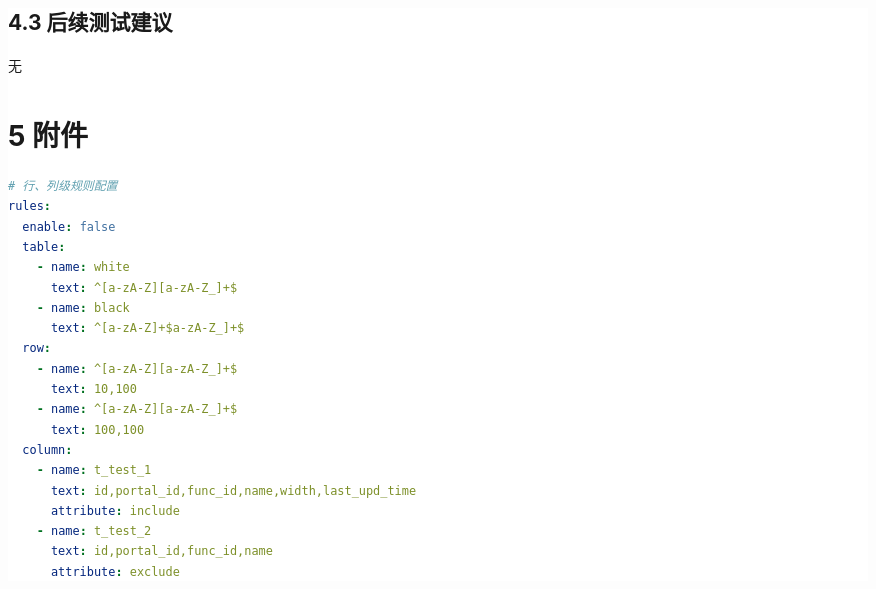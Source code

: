 ## 4.3   后续测试建议

无

# 5     附件

```yml
# 行、列级规则配置
rules:
  enable: false
  table:
    - name: white
      text: ^[a-zA-Z][a-zA-Z_]+$
    - name: black
      text: ^[a-zA-Z]+$a-zA-Z_]+$
  row:
    - name: ^[a-zA-Z][a-zA-Z_]+$
      text: 10,100
    - name: ^[a-zA-Z][a-zA-Z_]+$
      text: 100,100
  column:
    - name: t_test_1
      text: id,portal_id,func_id,name,width,last_upd_time
      attribute: include
    - name: t_test_2
      text: id,portal_id,func_id,name
      attribute: exclude

```